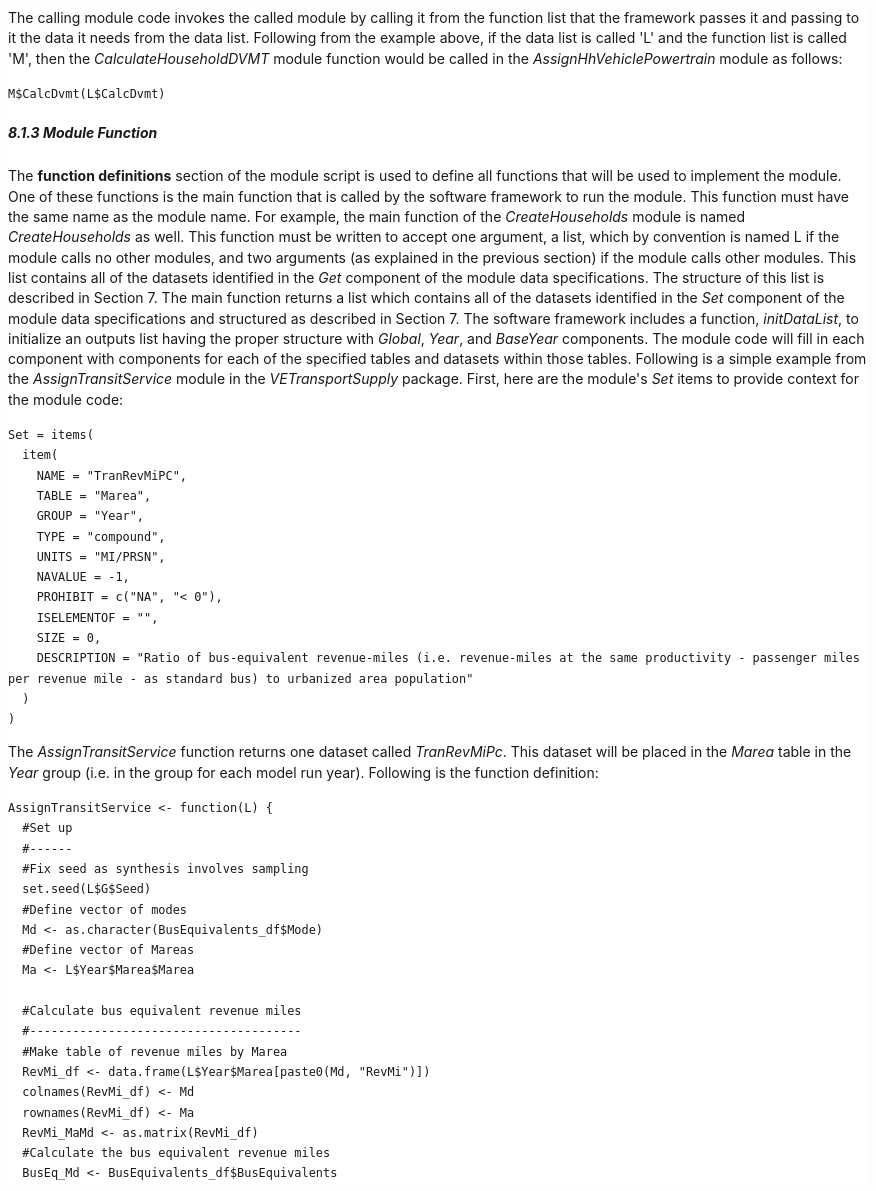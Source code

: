 The calling module code invokes the called module by calling it from the function list that the framework passes it and passing to it the data it needs from the data list. Following from the example above, if the data list is called 'L' and the function list is called 'M', then the *CalculateHouseholdDVMT* module function would be called in the *AssignHhVehiclePowertrain* module as follows:  
```
M$CalcDvmt(L$CalcDvmt)
```

##### 8.1.3 Module Function

The **function definitions** section of the module script is used to define all functions that will be used to implement the module. One of these functions is the main function that is called by the software framework to run the module. This function must have the same name as the module name. For example, the main function of the *CreateHouseholds* module is named *CreateHouseholds* as well. This function must be written to accept one argument, a list, which by convention is named L if the module calls no other modules, and two arguments (as explained in the previous section) if the module calls other modules. This list contains all of the datasets identified in the *Get* component of the module data specifications. The structure of this list is described in Section 7. The main function returns a list which contains all of the datasets identified in the *Set* component of the module data specifications and structured as described in Section 7. The software framework includes a function, *initDataList*, to initialize an outputs list having the proper structure with *Global*, *Year*, and *BaseYear* components. The module code will fill in each component with components for each of the specified tables and datasets within those tables. Following is a simple example from the *AssignTransitService* module in the *VETransportSupply* package. First, here are the module's *Set* items to provide context for the module code:  
```
Set = items(
  item(
    NAME = "TranRevMiPC",
    TABLE = "Marea",
    GROUP = "Year",
    TYPE = "compound",
    UNITS = "MI/PRSN",
    NAVALUE = -1,
    PROHIBIT = c("NA", "< 0"),
    ISELEMENTOF = "",
    SIZE = 0,
    DESCRIPTION = "Ratio of bus-equivalent revenue-miles (i.e. revenue-miles at the same productivity - passenger miles per revenue mile - as standard bus) to urbanized area population"
  )
)
```
The *AssignTransitService* function returns one dataset called *TranRevMiPc*. This dataset will be placed in the *Marea* table in the *Year* group (i.e. in the group for each model run year). Following is the function definition:  
```
AssignTransitService <- function(L) {
  #Set up
  #------
  #Fix seed as synthesis involves sampling
  set.seed(L$G$Seed)
  #Define vector of modes
  Md <- as.character(BusEquivalents_df$Mode)
  #Define vector of Mareas
  Ma <- L$Year$Marea$Marea

  #Calculate bus equivalent revenue miles
  #--------------------------------------
  #Make table of revenue miles by Marea
  RevMi_df <- data.frame(L$Year$Marea[paste0(Md, "RevMi")])
  colnames(RevMi_df) <- Md
  rownames(RevMi_df) <- Ma
  RevMi_MaMd <- as.matrix(RevMi_df)
  #Calculate the bus equivalent revenue miles
  BusEq_Md <- BusEquivalents_df$BusEquivalents
```